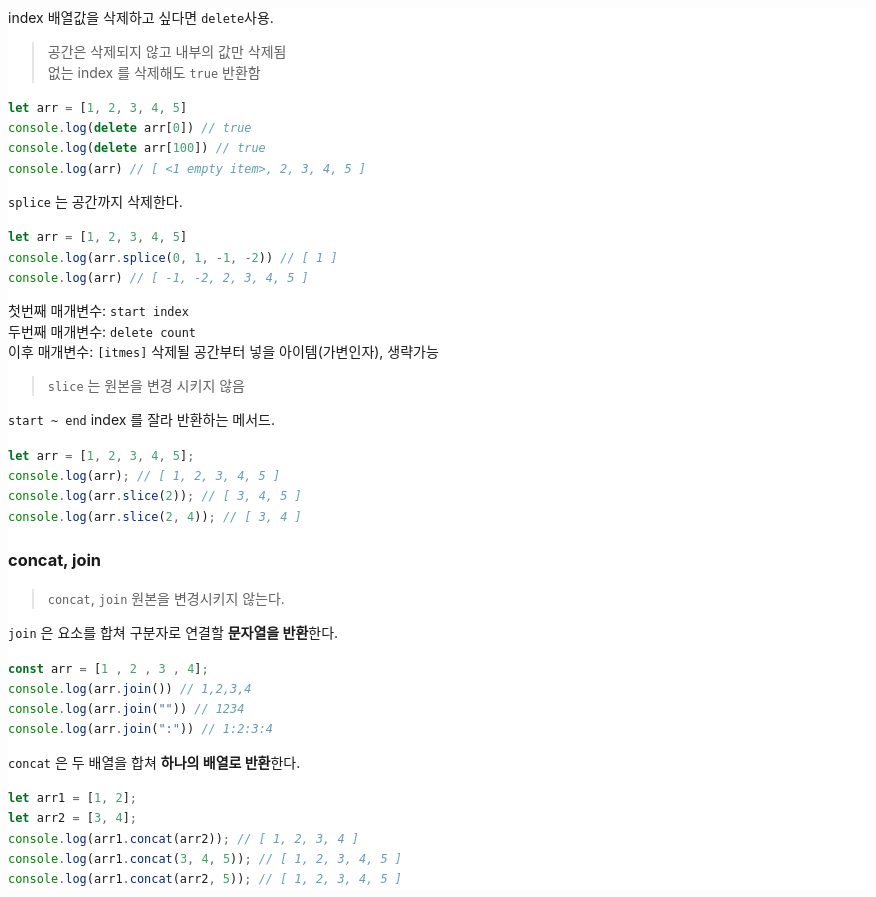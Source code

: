index 배열값을 삭제하고 싶다면 `delete`사용.  

> 공간은 삭제되지 않고 내부의 값만 삭제됨  
> 없는 index 를 삭제해도 `true` 반환함

```js
let arr = [1, 2, 3, 4, 5]
console.log(delete arr[0]) // true
console.log(delete arr[100]) // true
console.log(arr) // [ <1 empty item>, 2, 3, 4, 5 ]
```

`splice` 는 공간까지 삭제한다.  


```js
let arr = [1, 2, 3, 4, 5]
console.log(arr.splice(0, 1, -1, -2)) // [ 1 ]
console.log(arr) // [ -1, -2, 2, 3, 4, 5 ]
```

첫번째 매개변수: `start index`  
두번째 매개변수: `delete count`  
이후 매개변수: `[itmes]` 삭제될 공간부터 넣을 아이템(가변인자), 생략가능  

> `slice` 는 원본을 변경 시키지 않음  

`start ~ end` index 를 잘라 반환하는 메서드.  

```js
let arr = [1, 2, 3, 4, 5];
console.log(arr); // [ 1, 2, 3, 4, 5 ]
console.log(arr.slice(2)); // [ 3, 4, 5 ]
console.log(arr.slice(2, 4)); // [ 3, 4 ]
```

### concat, join

> `concat`, `join` 원본을 변경시키지 않는다.  

`join` 은 요소를 합쳐 구분자로 연결할 **문자열을 반환**한다.  

```js
const arr = [1 , 2 , 3 , 4];
console.log(arr.join()) // 1,2,3,4
console.log(arr.join("")) // 1234
console.log(arr.join(":")) // 1:2:3:4
```

`concat` 은 두 배열을 합쳐 **하나의 배열로 반환**한다.  

```js
let arr1 = [1, 2];
let arr2 = [3, 4];
console.log(arr1.concat(arr2)); // [ 1, 2, 3, 4 ]
console.log(arr1.concat(3, 4, 5)); // [ 1, 2, 3, 4, 5 ]
console.log(arr1.concat(arr2, 5)); // [ 1, 2, 3, 4, 5 ]
```

